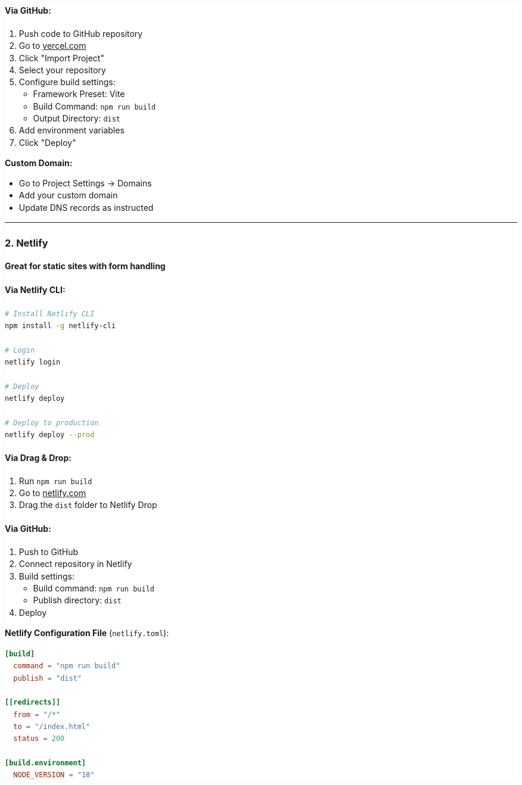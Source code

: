 #### Via GitHub:
1. Push code to GitHub repository
2. Go to [vercel.com](https://vercel.com)
3. Click "Import Project"
4. Select your repository
5. Configure build settings:
   - Framework Preset: Vite
   - Build Command: `npm run build`
   - Output Directory: `dist`
6. Add environment variables
7. Click "Deploy"

**Custom Domain:**
- Go to Project Settings → Domains
- Add your custom domain
- Update DNS records as instructed

---

### 2. Netlify

**Great for static sites with form handling**

#### Via Netlify CLI:
```bash
# Install Netlify CLI
npm install -g netlify-cli

# Login
netlify login

# Deploy
netlify deploy

# Deploy to production
netlify deploy --prod
```

#### Via Drag & Drop:
1. Run `npm run build`
2. Go to [netlify.com](https://netlify.com)
3. Drag the `dist` folder to Netlify Drop

#### Via GitHub:
1. Push to GitHub
2. Connect repository in Netlify
3. Build settings:
   - Build command: `npm run build`
   - Publish directory: `dist`
4. Deploy

**Netlify Configuration File** (`netlify.toml`):
```toml
[build]
  command = "npm run build"
  publish = "dist"

[[redirects]]
  from = "/*"
  to = "/index.html"
  status = 200

[build.environment]
  NODE_VERSION = "18"
```
